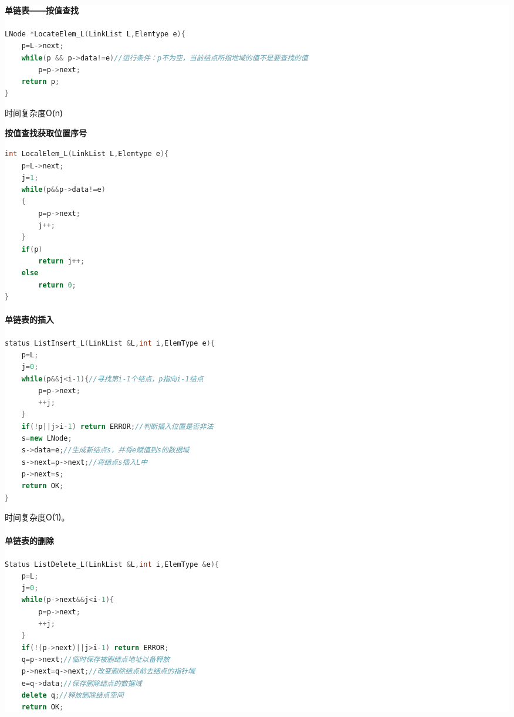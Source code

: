 #### 单链表——按值查找

```cpp
LNode *LocateElem_L(LinkList L,Elemtype e){
    p=L->next;
    while(p && p->data!=e)//运行条件：p不为空，当前结点所指地域的值不是要查找的值
        p=p->next;
    return p;
}
```

时间复杂度O(n)

**按值查找获取位置序号**

```cpp
int LocalElem_L(LinkList L,Elemtype e){
    p=L->next;
    j=1;
    while(p&&p->data!=e)
    {
        p=p->next;
        j++;
    }
    if(p)
        return j++;
    else
        return 0;
}
```

#### 单链表的插入

```cpp
status ListInsert_L(LinkList &L,int i,ElemType e){
    p=L;
    j=0;
    while(p&&j<i-1){//寻找第i-1个结点，p指向i-1结点
        p=p->next;
        ++j;
    }
    if(!p||j>i-1) return ERROR;//判断插入位置是否非法
    s=new LNode;
    s->data=e;//生成新结点s，并将e赋值到s的数据域
    s->next=p->next;//将结点s插入L中
    p->next=s;
    return OK;
}
```

时间复杂度O(1)。

#### 单链表的删除

```cpp
Status ListDelete_L(LinkList &L,int i,ElemType &e){
    p=L;
    j=0;
    while(p->next&&j<i-1){
        p=p->next;
        ++j;
    }
    if(!(p->next)||j>i-1) return ERROR;
    q=p->next;//临时保存被删结点地址以备释放
    p->next=q->next;//改变删除结点前去结点的指针域
    e=q->data;//保存删除结点的数据域
    delete q;//释放删除结点空间
    return OK;
```